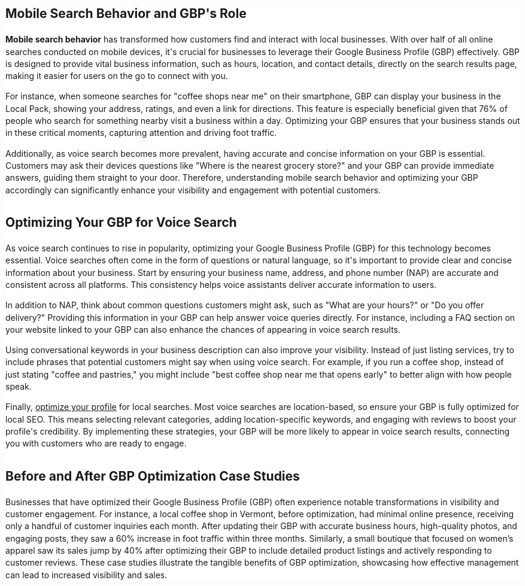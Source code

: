 ## **Mobile Search Behavior and GBP's Role**

**Mobile search behavior** has transformed how customers find and interact with local businesses. With over half of all online searches conducted on mobile devices, it's crucial for businesses to leverage their Google Business Profile (GBP) effectively. GBP is designed to provide vital business information, such as hours, location, and contact details, directly on the search results page, making it easier for users on the go to connect with you.

For instance, when someone searches for "coffee shops near me" on their smartphone, GBP can display your business in the Local Pack, showing your address, ratings, and even a link for directions. This feature is especially beneficial given that 76% of people who search for something nearby visit a business within a day. Optimizing your GBP ensures that your business stands out in these critical moments, capturing attention and driving foot traffic.

Additionally, as voice search becomes more prevalent, having accurate and concise information on your GBP is essential. Customers may ask their devices questions like "Where is the nearest grocery store?" and your GBP can provide immediate answers, guiding them straight to your door. Therefore, understanding mobile search behavior and optimizing your GBP accordingly can significantly enhance your visibility and engagement with potential customers.

## **Optimizing Your GBP for Voice Search**

As voice search continues to rise in popularity, optimizing your Google Business Profile (GBP) for this technology becomes essential. Voice searches often come in the form of questions or natural language, so it's important to provide clear and concise information about your business. Start by ensuring your business name, address, and phone number (NAP) are accurate and consistent across all platforms. This consistency helps voice assistants deliver accurate information to users.

In addition to NAP, think about common questions customers might ask, such as "What are your hours?" or "Do you offer delivery?" Providing this information in your GBP can help answer voice queries directly. For instance, including a FAQ section on your website linked to your GBP can also enhance the chances of appearing in voice search results.

Using conversational keywords in your business description can also improve your visibility. Instead of just listing services, try to include phrases that potential customers might say when using voice search. For example, if you run a coffee shop, instead of just stating "coffee and pastries," you might include "best coffee shop near me that opens early" to better align with how people speak.

Finally, [optimize your profile](https://www.linkedin.com/business/sales/blog/profile-best-practices/17-steps-to-a-better-linkedin-profile-in-2017) for local searches. Most voice searches are location-based, so ensure your GBP is fully optimized for local SEO. This means selecting relevant categories, adding location-specific keywords, and engaging with reviews to boost your profile's credibility. By implementing these strategies, your GBP will be more likely to appear in voice search results, connecting you with customers who are ready to engage.

## **Before and After GBP Optimization Case Studies**

Businesses that have optimized their Google Business Profile (GBP) often experience notable transformations in visibility and customer engagement. For instance, a local coffee shop in Vermont, before optimization, had minimal online presence, receiving only a handful of customer inquiries each month. After updating their GBP with accurate business hours, high-quality photos, and engaging posts, they saw a 60% increase in foot traffic within three months. Similarly, a small boutique that focused on women’s apparel saw its sales jump by 40% after optimizing their GBP to include detailed product listings and actively responding to customer reviews. These case studies illustrate the tangible benefits of GBP optimization, showcasing how effective management can lead to increased visibility and sales.
